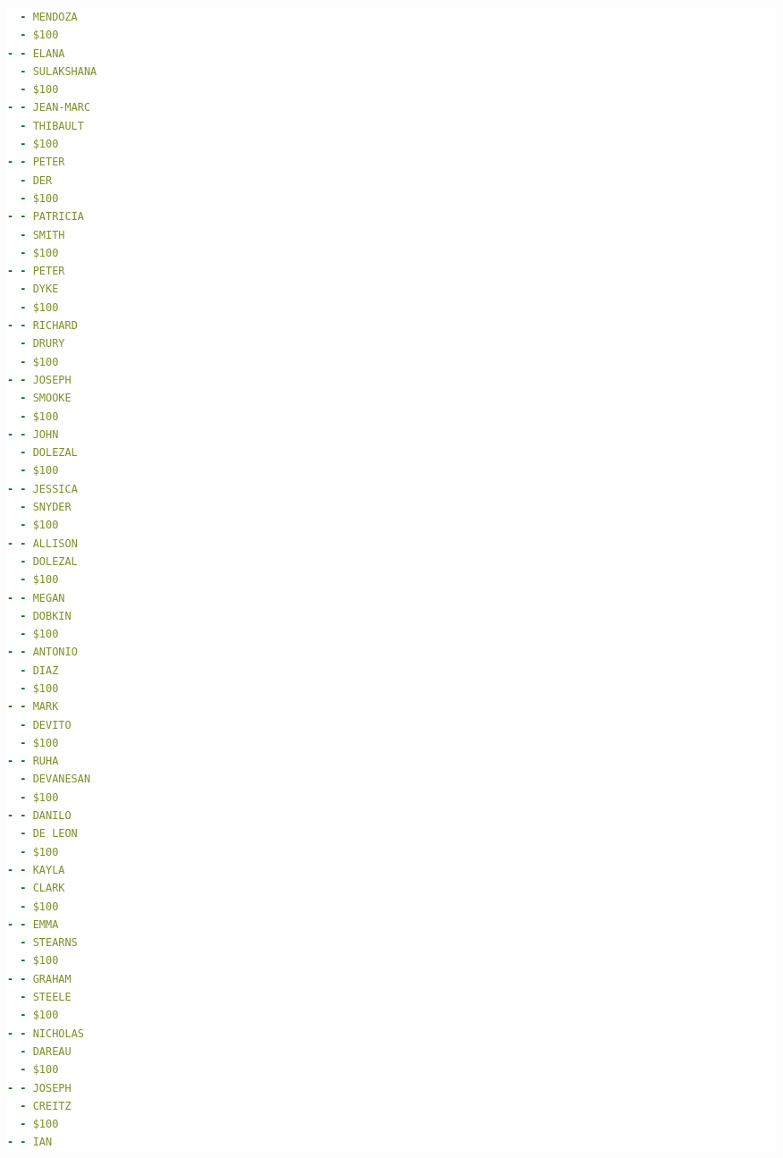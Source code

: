 ```yaml
  - MENDOZA
  - $100
- - ELANA
  - SULAKSHANA
  - $100
- - JEAN-MARC
  - THIBAULT
  - $100
- - PETER
  - DER
  - $100
- - PATRICIA
  - SMITH
  - $100
- - PETER
  - DYKE
  - $100
- - RICHARD
  - DRURY
  - $100
- - JOSEPH
  - SMOOKE
  - $100
- - JOHN
  - DOLEZAL
  - $100
- - JESSICA
  - SNYDER
  - $100
- - ALLISON
  - DOLEZAL
  - $100
- - MEGAN
  - DOBKIN
  - $100
- - ANTONIO
  - DIAZ
  - $100
- - MARK
  - DEVITO
  - $100
- - RUHA
  - DEVANESAN
  - $100
- - DANILO
  - DE LEON
  - $100
- - KAYLA
  - CLARK
  - $100
- - EMMA
  - STEARNS
  - $100
- - GRAHAM
  - STEELE
  - $100
- - NICHOLAS
  - DAREAU
  - $100
- - JOSEPH
  - CREITZ
  - $100
- - IAN
```